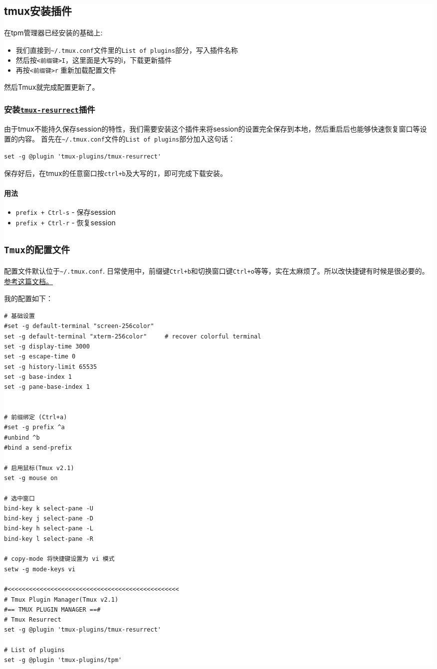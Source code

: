 ## tmux安装插件
在tpm管理器已经安装的基础上:
- 我们直接到`~/.tmux.conf`文件里的`List of plugins`部分，写入插件名称
- 然后按`<前缀键>I`，这里面是大写的i，下载更新插件
- 再按`<前缀键>r` 重新加载配置文件

然后Tmux就完成配置更新了。

### 安装[`tmux-resurrect`](https://github.com/tmux-plugins/tmux-resurrect)插件
由于tmux不能持久保存session的特性，我们需要安装这个插件来将session的设置完全保存到本地，然后重启后也能够快速恢复窗口等设置的内容。
首先在`~/.tmux.conf`文件的`List of plugins`部分加入这句话：
```
set -g @plugin 'tmux-plugins/tmux-resurrect'
```
保存好后，在tmux的任意窗口按`ctrl+b`及大写的`I`，即可完成下载安装。

#### 用法
- `prefix + Ctrl-s` - 保存session
- `prefix + Ctrl-r` - 恢复session

## `Tmux的配置文件`
配置文件默认位于`~/.tmux.conf`.
日常使用中，前缀键`Ctrl+b`和切换窗口键`Ctrl+o`等等，实在太麻烦了。所以改快捷键有时候是很必要的。
[参考这篇文档。](https://gist.github.com/ryerh/14b7c24dfd623ef8edc7#配置文件tmuxconf)

我的配置如下：
```vim
# 基础设置
#set -g default-terminal "screen-256color"
set -g default-terminal "xterm-256color"     # recover colorful terminal
set -g display-time 3000
set -g escape-time 0
set -g history-limit 65535
set -g base-index 1
set -g pane-base-index 1


# 前缀绑定 (Ctrl+a)
#set -g prefix ^a
#unbind ^b
#bind a send-prefix

# 启用鼠标(Tmux v2.1)
set -g mouse on

# 选中窗口
bind-key k select-pane -U
bind-key j select-pane -D
bind-key h select-pane -L
bind-key l select-pane -R

# copy-mode 将快捷键设置为 vi 模式
setw -g mode-keys vi

#<<<<<<<<<<<<<<<<<<<<<<<<<<<<<<<<<<<<<<<<<<<<<<<<
# Tmux Plugin Manager(Tmux v2.1)
#== TMUX PLUGIN MANAGER ==#
# Tmux Resurrect
set -g @plugin 'tmux-plugins/tmux-resurrect'

# List of plugins
set -g @plugin 'tmux-plugins/tpm'
```